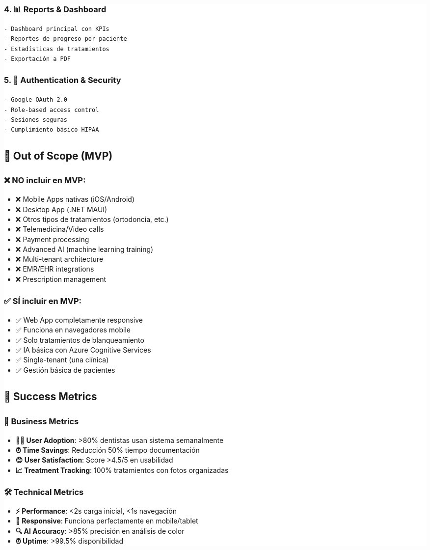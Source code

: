 ### 4. 📊 Reports & Dashboard
```
- Dashboard principal con KPIs
- Reportes de progreso por paciente
- Estadísticas de tratamientos
- Exportación a PDF
```

### 5. 🔐 Authentication & Security
```
- Google OAuth 2.0
- Role-based access control
- Sesiones seguras
- Cumplimiento básico HIPAA
```

## 🚫 Out of Scope (MVP)

### ❌ NO incluir en MVP:
- ❌ Mobile Apps nativas (iOS/Android)
- ❌ Desktop App (.NET MAUI)
- ❌ Otros tipos de tratamientos (ortodoncia, etc.)
- ❌ Telemedicina/Video calls
- ❌ Payment processing
- ❌ Advanced AI (machine learning training)
- ❌ Multi-tenant architecture
- ❌ EMR/EHR integrations
- ❌ Prescription management

### ✅ SÍ incluir en MVP:
- ✅ Web App completamente responsive
- ✅ Funciona en navegadores mobile
- ✅ Solo tratamientos de blanqueamiento
- ✅ IA básica con Azure Cognitive Services
- ✅ Single-tenant (una clínica)
- ✅ Gestión básica de pacientes

## 📏 Success Metrics

### 🎯 Business Metrics
- **👩‍⚕️ User Adoption**: >80% dentistas usan sistema semanalmente
- **⏰ Time Savings**: Reducción 50% tiempo documentación
- **😊 User Satisfaction**: Score >4.5/5 en usabilidad
- **📈 Treatment Tracking**: 100% tratamientos con fotos organizadas

### 🛠️ Technical Metrics
- **⚡ Performance**: <2s carga inicial, <1s navegación
- **📱 Responsive**: Funciona perfectamente en mobile/tablet
- **🔍 AI Accuracy**: >85% precisión en análisis de color
- **⏰ Uptime**: >99.5% disponibilidad
